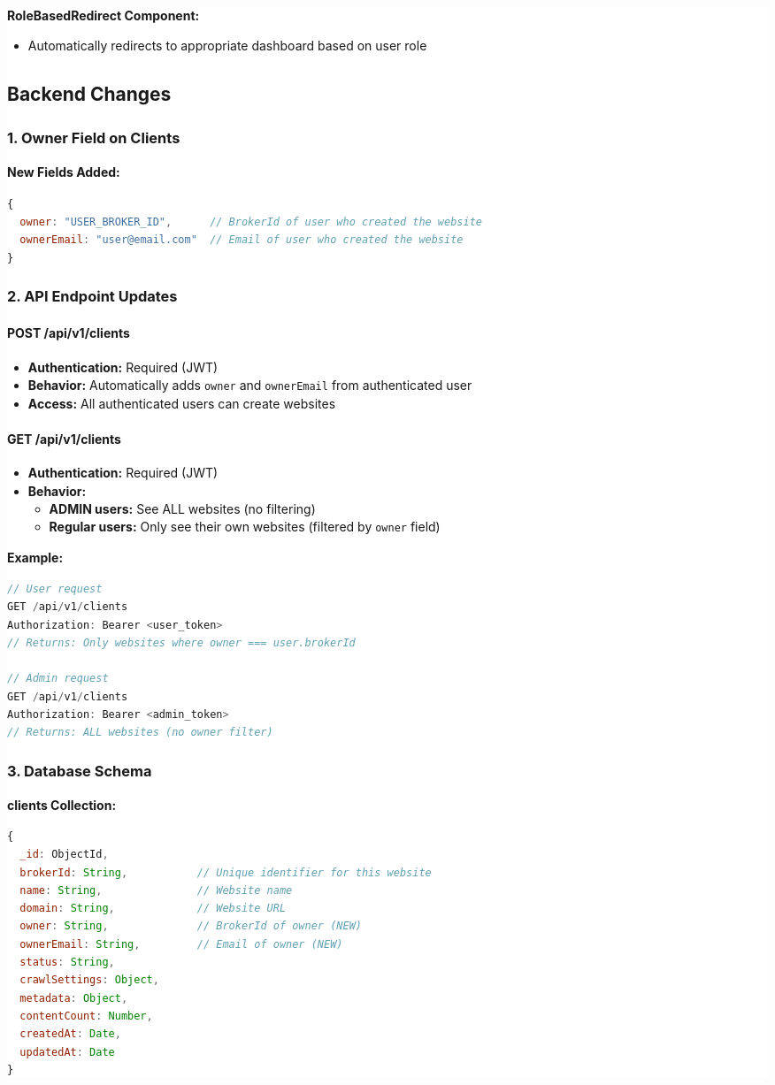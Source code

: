 **RoleBasedRedirect Component:**
- Automatically redirects to appropriate dashboard based on user role

## Backend Changes

### 1. Owner Field on Clients

**New Fields Added:**
```javascript
{
  owner: "USER_BROKER_ID",      // BrokerId of user who created the website
  ownerEmail: "user@email.com"  // Email of user who created the website
}
```

### 2. API Endpoint Updates

#### POST /api/v1/clients
- **Authentication:** Required (JWT)
- **Behavior:** Automatically adds `owner` and `ownerEmail` from authenticated user
- **Access:** All authenticated users can create websites

#### GET /api/v1/clients
- **Authentication:** Required (JWT)
- **Behavior:**
  - **ADMIN users:** See ALL websites (no filtering)
  - **Regular users:** Only see their own websites (filtered by `owner` field)

**Example:**
```javascript
// User request
GET /api/v1/clients
Authorization: Bearer <user_token>
// Returns: Only websites where owner === user.brokerId

// Admin request
GET /api/v1/clients
Authorization: Bearer <admin_token>
// Returns: ALL websites (no owner filter)
```

### 3. Database Schema

**clients Collection:**
```javascript
{
  _id: ObjectId,
  brokerId: String,           // Unique identifier for this website
  name: String,               // Website name
  domain: String,             // Website URL
  owner: String,              // BrokerId of owner (NEW)
  ownerEmail: String,         // Email of owner (NEW)
  status: String,
  crawlSettings: Object,
  metadata: Object,
  contentCount: Number,
  createdAt: Date,
  updatedAt: Date
}
```
